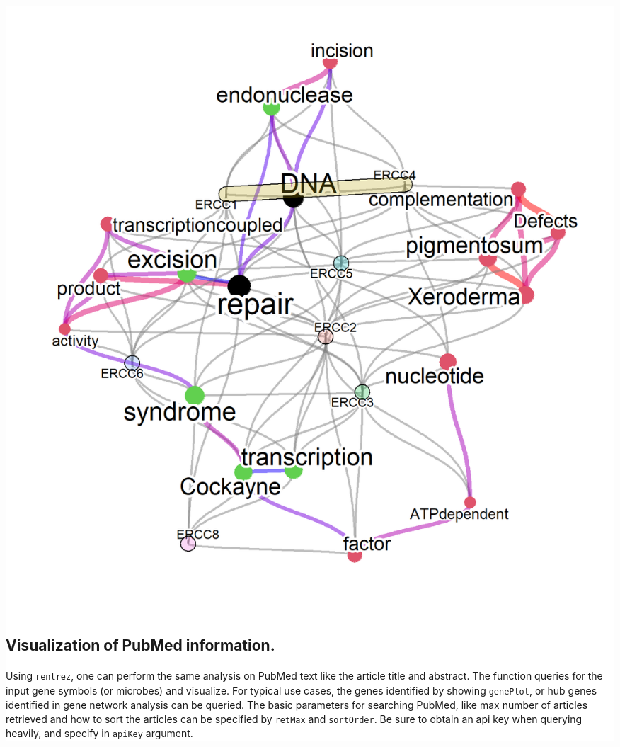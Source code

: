 <img src="01-basic_usage_of_wcGeneSummary_files/figure-html/gpplot-1.png" width="100%" style="display: block; margin: auto;" />

## Visualization of PubMed information.

Using `rentrez`, one can perform the same analysis on PubMed text like the article title and abstract. The function queries for the input gene symbols (or microbes) and visualize. For typical use cases, the genes identified by showing `genePlot`, or hub genes identified in gene network analysis can be queried. The basic parameters for searching PubMed, like max number of articles retrieved and how to sort the articles can be specified by `retMax` and `sortOrder`. Be sure to obtain [an api key](https://ncbiinsights.ncbi.nlm.nih.gov/2017/11/02/new-api-keys-for-the-e-utilities/) when querying heavily, and specify in `apiKey` argument.
 